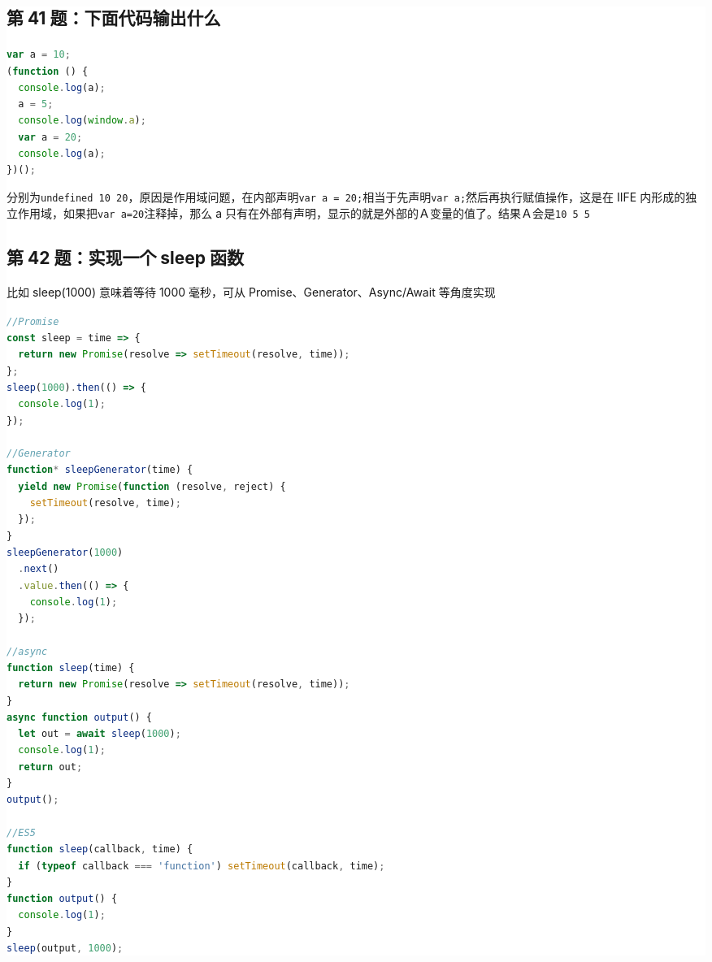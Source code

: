 ## 第 41 题：下面代码输出什么

```js
var a = 10;
(function () {
  console.log(a);
  a = 5;
  console.log(window.a);
  var a = 20;
  console.log(a);
})();
```

分别为`undefined 10 20`，原因是作用域问题，在内部声明`var a = 20;`相当于先声明`var a;`然后再执行赋值操作，这是在 IIFE 内形成的独立作用域，如果把`var a=20`注释掉，那么 a 只有在外部有声明，显示的就是外部的Ａ变量的值了。结果Ａ会是`10 5 5`

## 第 42 题：实现一个 sleep 函数

比如 sleep(1000) 意味着等待 1000 毫秒，可从 Promise、Generator、Async/Await 等角度实现

```js
//Promise
const sleep = time => {
  return new Promise(resolve => setTimeout(resolve, time));
};
sleep(1000).then(() => {
  console.log(1);
});

//Generator
function* sleepGenerator(time) {
  yield new Promise(function (resolve, reject) {
    setTimeout(resolve, time);
  });
}
sleepGenerator(1000)
  .next()
  .value.then(() => {
    console.log(1);
  });

//async
function sleep(time) {
  return new Promise(resolve => setTimeout(resolve, time));
}
async function output() {
  let out = await sleep(1000);
  console.log(1);
  return out;
}
output();

//ES5
function sleep(callback, time) {
  if (typeof callback === 'function') setTimeout(callback, time);
}
function output() {
  console.log(1);
}
sleep(output, 1000);
```
